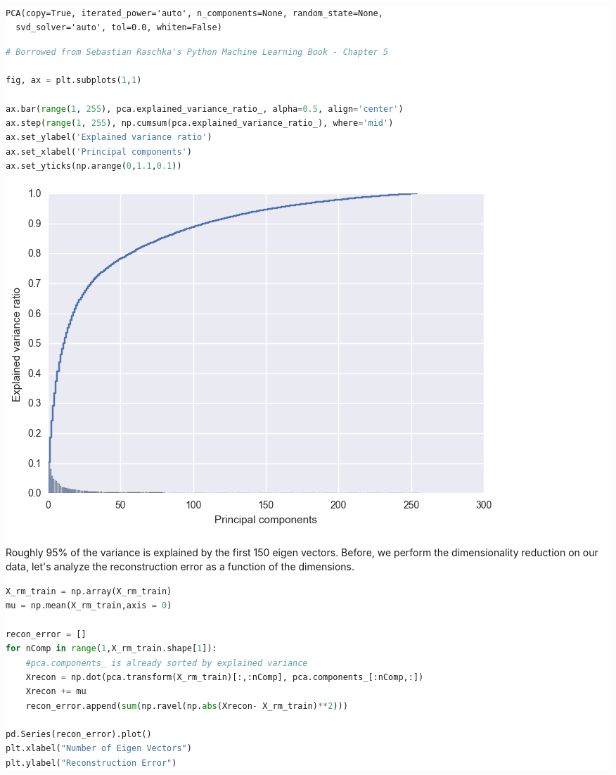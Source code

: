 
    PCA(copy=True, iterated_power='auto', n_components=None, random_state=None,
      svd_solver='auto', tol=0.0, whiten=False)




```python
# Borrowed from Sebastian Raschka's Python Machine Learning Book - Chapter 5

fig, ax = plt.subplots(1,1)

ax.bar(range(1, 255), pca.explained_variance_ratio_, alpha=0.5, align='center')
ax.step(range(1, 255), np.cumsum(pca.explained_variance_ratio_), where='mid')
ax.set_ylabel('Explained variance ratio')
ax.set_xlabel('Principal components')
ax.set_yticks(np.arange(0,1.1,0.1))
```

![png](/images/wlan_localization_part_1/UJIIndoorLoc%20_74_1.png)

Roughly 95% of the variance is explained by the first 150 eigen vectors. Before, we perform the dimensionality reduction on our data, let's analyze the reconstruction error as a function of the dimensions.


```python
X_rm_train = np.array(X_rm_train)
mu = np.mean(X_rm_train,axis = 0)

recon_error = []
for nComp in range(1,X_rm_train.shape[1]):
    #pca.components_ is already sorted by explained variance
    Xrecon = np.dot(pca.transform(X_rm_train)[:,:nComp], pca.components_[:nComp,:])
    Xrecon += mu
    recon_error.append(sum(np.ravel(np.abs(Xrecon- X_rm_train)**2)))

pd.Series(recon_error).plot()
plt.xlabel("Number of Eigen Vectors")
plt.ylabel("Reconstruction Error")
```


[github-code]: https://github.com/sharan-naribole/wlan_localization/blob/master/UJIIndoorLoc%20.ipynb
[predictor-correlations]: (http://stats.stackexchange.com/questions/50537/should-one-remove-highly-correlated-variables-before-doing-pca)
[applied-predictive-modeling]: (https://github.com/sharan-naribole/applied-predictive-modeling/blob/master/Chapter-3.md).
[wlan-loc-1]: https://sharan-naribole.github.io/2017/03/29/ujiindoorloc-part-I.html
[wlan-loc-2]: https://sharan-naribole.github.io/2017/04/21/ujiindoorloc-part-II.html
[wlan-loc-3]: https://sharan-naribole.github.io/2017/04/28/ujiindoorloc-part-III.html